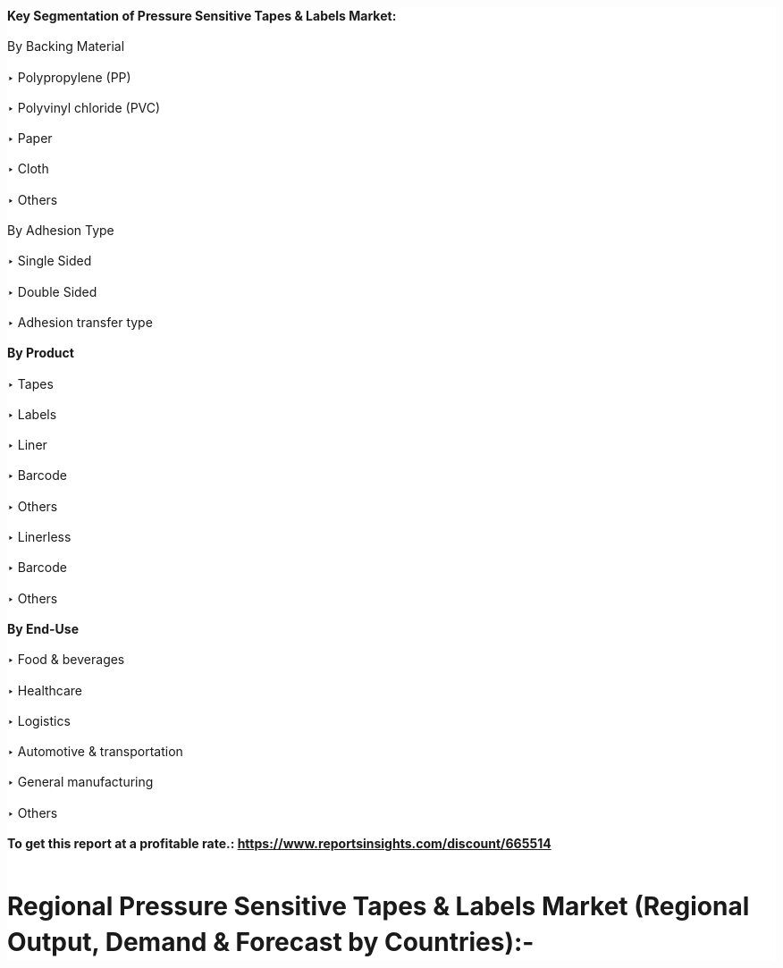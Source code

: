 <strong>Key Segmentation of Pressure Sensitive Tapes & Labels Market:</strong> 


By Backing Material

‣ Polypropylene (PP)

‣ Polyvinyl chloride (PVC)

‣ Paper

‣ Cloth

‣ Others


By Adhesion Type

‣ Single Sided

‣ Double Sided

‣ Adhesion transfer type

<Strong>By Product</Strong>

‣ Tapes

‣ Labels

‣ Liner

‣ Barcode

‣ Others

‣ Linerless

‣ Barcode

‣ Others

<Strong>By End-Use</Strong>

‣ Food & beverages

‣ Healthcare

‣ Logistics

‣ Automotive & transportation

‣ General manufacturing

‣ Others

<strong>To get this report at a profitable rate.: <a href=https://www.reportsinsights.com/discount/665514>https://www.reportsinsights.com/discount/665514</a></strong></font>

# <strong>Regional Pressure Sensitive Tapes & Labels Market (Regional Output, Demand &amp; Forecast by Countries):-</strong>
